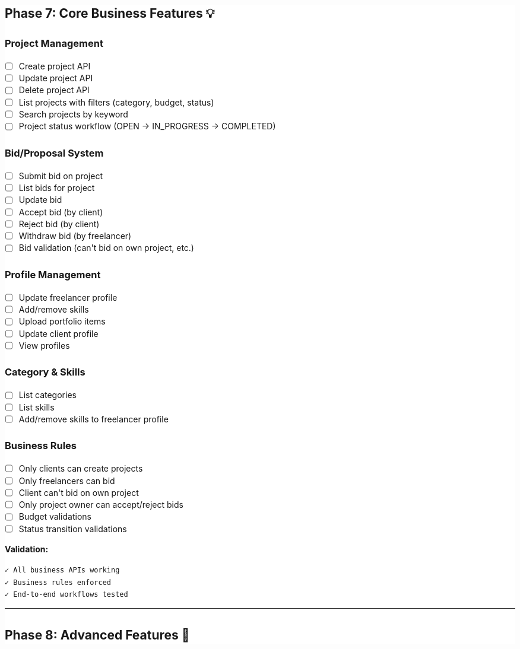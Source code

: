 ## Phase 7: Core Business Features 💡

### Project Management
- [ ] Create project API
- [ ] Update project API
- [ ] Delete project API
- [ ] List projects with filters (category, budget, status)
- [ ] Search projects by keyword
- [ ] Project status workflow (OPEN → IN_PROGRESS → COMPLETED)

### Bid/Proposal System
- [ ] Submit bid on project
- [ ] List bids for project
- [ ] Update bid
- [ ] Accept bid (by client)
- [ ] Reject bid (by client)
- [ ] Withdraw bid (by freelancer)
- [ ] Bid validation (can't bid on own project, etc.)

### Profile Management
- [ ] Update freelancer profile
- [ ] Add/remove skills
- [ ] Upload portfolio items
- [ ] Update client profile
- [ ] View profiles

### Category & Skills
- [ ] List categories
- [ ] List skills
- [ ] Add/remove skills to freelancer profile

### Business Rules
- [ ] Only clients can create projects
- [ ] Only freelancers can bid
- [ ] Client can't bid on own project
- [ ] Only project owner can accept/reject bids
- [ ] Budget validations
- [ ] Status transition validations

**Validation:**
```bash
✓ All business APIs working
✓ Business rules enforced
✓ End-to-end workflows tested
```

---

## Phase 8: Advanced Features 🚀
